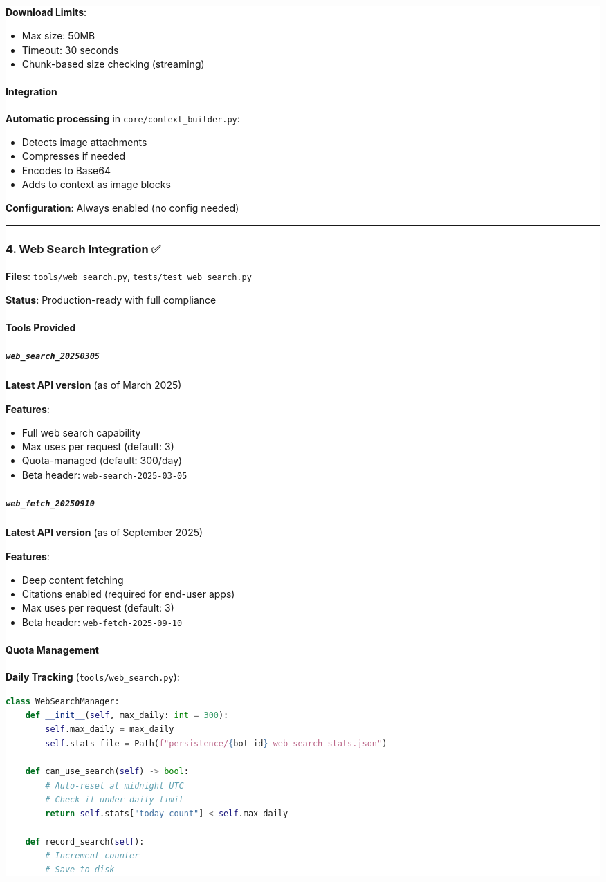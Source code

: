**Download Limits**:
- Max size: 50MB
- Timeout: 30 seconds
- Chunk-based size checking (streaming)

#### Integration

**Automatic processing** in `core/context_builder.py`:
- Detects image attachments
- Compresses if needed
- Encodes to Base64
- Adds to context as image blocks

**Configuration**: Always enabled (no config needed)

---

### 4. Web Search Integration ✅

**Files**: `tools/web_search.py`, `tests/test_web_search.py`

**Status**: Production-ready with full compliance

#### Tools Provided

##### `web_search_20250305`
**Latest API version** (as of March 2025)

**Features**:
- Full web search capability
- Max uses per request (default: 3)
- Quota-managed (default: 300/day)
- Beta header: `web-search-2025-03-05`

##### `web_fetch_20250910`
**Latest API version** (as of September 2025)

**Features**:
- Deep content fetching
- Citations enabled (required for end-user apps)
- Max uses per request (default: 3)
- Beta header: `web-fetch-2025-09-10`

#### Quota Management

**Daily Tracking** (`tools/web_search.py`):
```python
class WebSearchManager:
    def __init__(self, max_daily: int = 300):
        self.max_daily = max_daily
        self.stats_file = Path(f"persistence/{bot_id}_web_search_stats.json")

    def can_use_search(self) -> bool:
        # Auto-reset at midnight UTC
        # Check if under daily limit
        return self.stats["today_count"] < self.max_daily

    def record_search(self):
        # Increment counter
        # Save to disk
```
